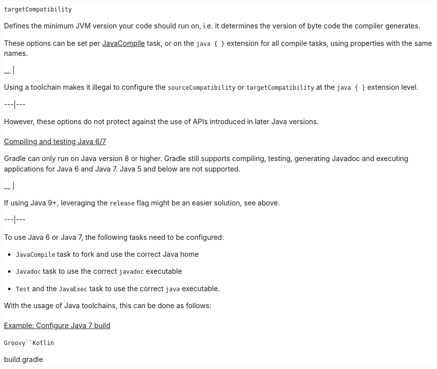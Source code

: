 `targetCompatibility`

    

Defines the minimum JVM version your code should run on, i.e. it determines
the version of byte code the compiler generates.

These options can be set per
[JavaCompile](file:///Users/dxs/temp/gradle-6.7.1/docs/dsl/org.gradle.api.tasks.compile.JavaCompile.html)
task, or on the `java { }` extension for all compile tasks, using properties
with the same names.

__ |

Using a toolchain makes it illegal to configure the `sourceCompatibility` or
`targetCompatibility` at the `java { }` extension level.  
  
---|---  
  
However, these options do not protect against the use of APIs introduced in
later Java versions.

####
[](file:///Users/dxs/temp/gradle-6.7.1/docs/userguide/building_java_projects.html#compiling_and_testing_java_67)[Compiling
and testing Java
6/7](file:///Users/dxs/temp/gradle-6.7.1/docs/userguide/building_java_projects.html#compiling_and_testing_java_67)

Gradle can only run on Java version 8 or higher. Gradle still supports
compiling, testing, generating Javadoc and executing applications for Java 6
and Java 7. Java 5 and below are not supported.

__ |

If using Java 9+, leveraging the `release` flag might be an easier solution,
see above.  
  
---|---  
  
To use Java 6 or Java 7, the following tasks need to be configured:

  * `JavaCompile` task to fork and use the correct Java home

  * `Javadoc` task to use the correct `javadoc` executable

  * `Test` and the `JavaExec` task to use the correct `java` executable.

With the usage of Java toolchains, this can be done as follows:

####
[](file:///Users/dxs/temp/gradle-6.7.1/docs/userguide/building_java_projects.html#example_configure_java_7_build)[Example:
Configure Java 7
build](file:///Users/dxs/temp/gradle-6.7.1/docs/userguide/building_java_projects.html#example_configure_java_7_build)

`Groovy``Kotlin`

build.gradle
